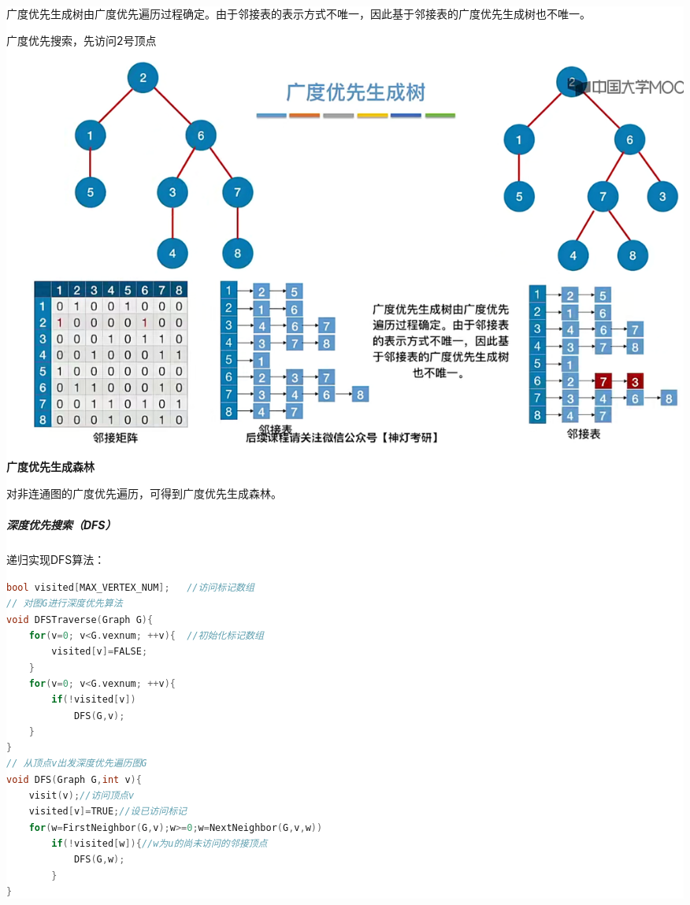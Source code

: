 广度优先生成树由广度优先遍历过程确定。由于邻接表的表示方式不唯⼀，因此基于邻接表的⼴度优先⽣成树也不唯⼀。

广度优先搜索，先访问2号顶点

![image-20220729173216922](数据结构.assets/image-20220729173216922.png)

**广度优先生成森林**

对非连通图的广度优先遍历，可得到广度优先生成森林。

##### 深度优先搜索（DFS）

递归实现DFS算法：

```c++
bool visited[MAX_VERTEX_NUM];	//访问标记数组
// 对图G进行深度优先算法
void DFSTraverse(Graph G){
    for(v=0; v<G.vexnum; ++v){	//初始化标记数组
        visited[v]=FALSE;
    }
    for(v=0; v<G.vexnum; ++v){
        if(!visited[v])
            DFS(G,v);
    }
}
// 从顶点v出发深度优先遍历图G
void DFS(Graph G,int v){
    visit(v);//访问顶点v
    visited[v]=TRUE;//设已访问标记
    for(w=FirstNeighbor(G,v);w>=0;w=NextNeighbor(G,v,w))
        if(!visited[w]){//w为u的尚未访问的邻接顶点
            DFS(G,w);
        }
}
```
